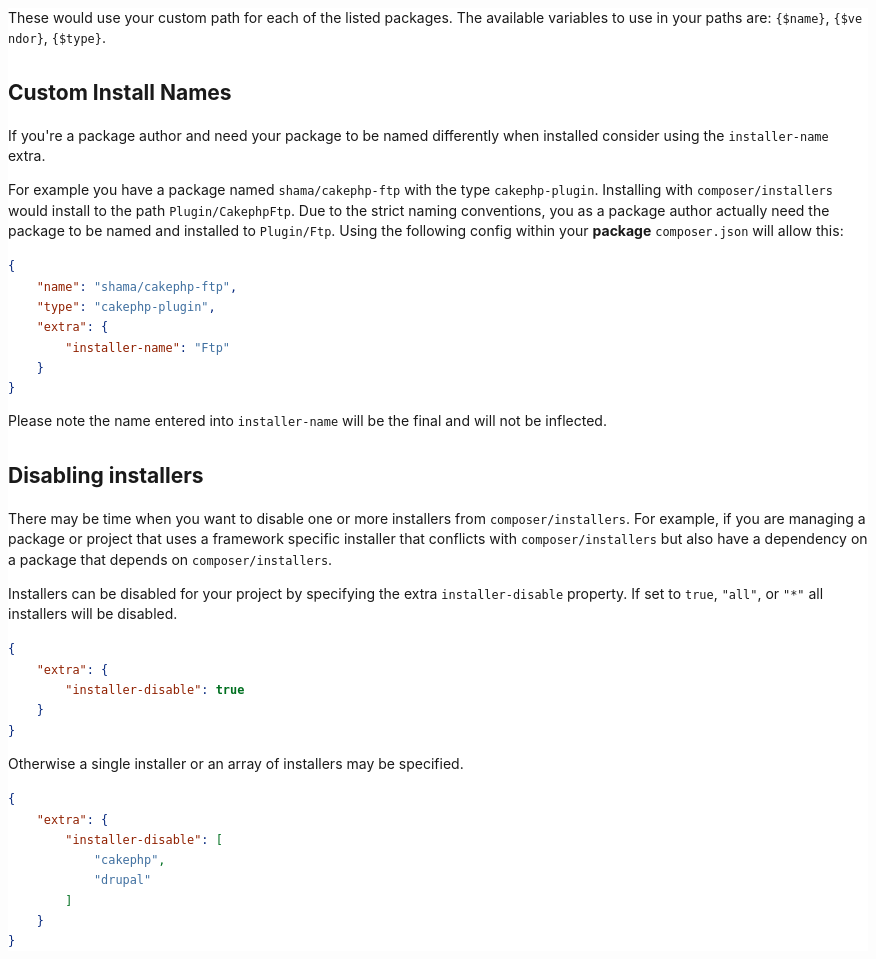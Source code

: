 These would use your custom path for each of the listed packages. The available
variables to use in your paths are: `{$name}`, `{$vendor}`, `{$type}`.

## Custom Install Names

If you're a package author and need your package to be named differently when
installed consider using the `installer-name` extra.

For example you have a package named `shama/cakephp-ftp` with the type
`cakephp-plugin`. Installing with `composer/installers` would install to the
path `Plugin/CakephpFtp`. Due to the strict naming conventions, you as a
package author actually need the package to be named and installed to
`Plugin/Ftp`. Using the following config within your **package** `composer.json`
will allow this:

```json
{
    "name": "shama/cakephp-ftp",
    "type": "cakephp-plugin",
    "extra": {
        "installer-name": "Ftp"
    }
}
```

Please note the name entered into `installer-name` will be the final and will
not be inflected.

## Disabling installers

There may be time when you want to disable one or more installers from `composer/installers`.
For example, if you are managing a package or project that uses a framework specific installer that
conflicts with `composer/installers` but also have a dependency on a package that depends on `composer/installers`.

Installers can be disabled for your project by specifying the extra
`installer-disable` property. If set to `true`, `"all"`, or `"*"` all installers
will be disabled. 

```json
{
    "extra": {
        "installer-disable": true
    }
}
```

Otherwise a single installer or an array of installers may be specified.

```json
{
    "extra": {
        "installer-disable": [
            "cakephp",
            "drupal"
        ]
    }
}
```
